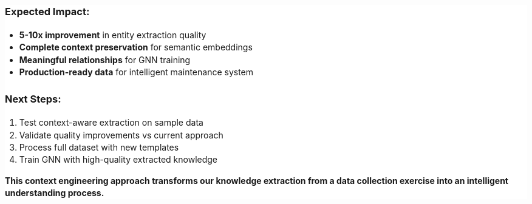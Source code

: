 ### **Expected Impact**:
- **5-10x improvement** in entity extraction quality
- **Complete context preservation** for semantic embeddings  
- **Meaningful relationships** for GNN training
- **Production-ready data** for intelligent maintenance system

### **Next Steps**:
1. Test context-aware extraction on sample data
2. Validate quality improvements vs current approach
3. Process full dataset with new templates
4. Train GNN with high-quality extracted knowledge

**This context engineering approach transforms our knowledge extraction from a data collection exercise into an intelligent understanding process.**